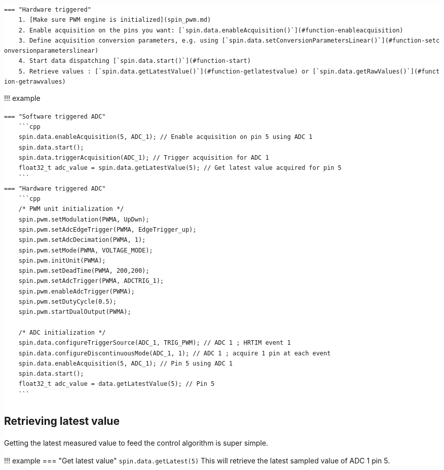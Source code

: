     === "Hardware triggered"
        1. [Make sure PWM engine is initialized](spin_pwm.md)
        2. Enable acquisition on the pins you want: [`spin.data.enableAcquisition()`](#function-enableacquisition)
        3. Define acquisition conversion parameters, e.g. using [`spin.data.setConversionParametersLinear()`](#function-setconversionparameterslinear)
        4. Start data dispatching [`spin.data.start()`](#function-start)
        5. Retrieve values : [`spin.data.getLatestValue()`](#function-getlatestvalue) or [`spin.data.getRawValues()`](#function-getrawvalues)

!!! example

    === "Software triggered ADC"
        ```cpp
        spin.data.enableAcquisition(5, ADC_1); // Enable acquisition on pin 5 using ADC 1
        spin.data.start();
        spin.data.triggerAcquisition(ADC_1); // Trigger acquisition for ADC 1
        float32_t adc_value = spin.data.getLatestValue(5); // Get latest value acquired for pin 5
        ```
    === "Hardware triggered ADC"
        ```cpp
        /* PWM unit initialization */
        spin.pwm.setModulation(PWMA, UpDwn);
        spin.pwm.setAdcEdgeTrigger(PWMA, EdgeTrigger_up);
        spin.pwm.setAdcDecimation(PWMA, 1);
        spin.pwm.setMode(PWMA, VOLTAGE_MODE);
        spin.pwm.initUnit(PWMA);
        spin.pwm.setDeadTime(PWMA, 200,200);
        spin.pwm.setAdcTrigger(PWMA, ADCTRIG_1);
        spin.pwm.enableAdcTrigger(PWMA);
        spin.pwm.setDutyCycle(0.5);
        spin.pwm.startDualOutput(PWMA);

        /* ADC initialization */
        spin.data.configureTriggerSource(ADC_1, TRIG_PWM); // ADC 1 ; HRTIM event 1
        spin.data.configureDiscontinuousMode(ADC_1, 1); // ADC 1 ; acquire 1 pin at each event
        spin.data.enableAcquisition(5, ADC_1); // Pin 5 using ADC 1
        spin.data.start();
        float32_t adc_value = data.getLatestValue(5); // Pin 5
        ```






## Retrieving latest value

Getting the latest measured value to feed the control algorithm is super simple.

!!! example
    === "Get latest value"
        ```
        spin.data.getLatest(5)
        ```
        This will retrieve the latest sampled value of ADC 1 pin 5.
